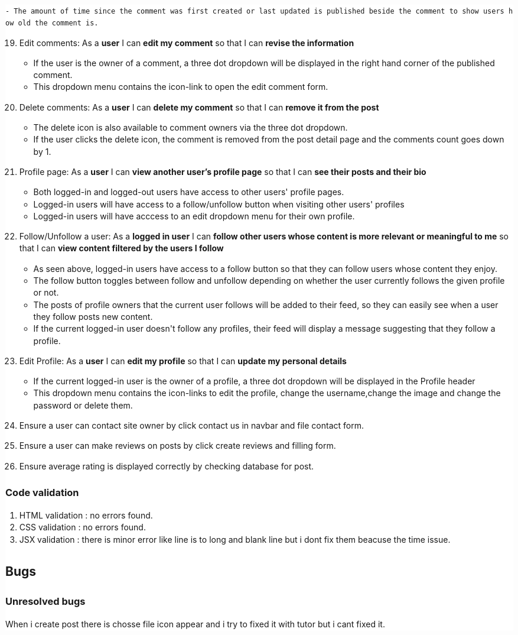     - The amount of time since the comment was first created or last updated is published beside the comment to show users how old the comment is.
19. Edit comments: As a **user** I can **edit my comment** so that I can **revise the information**

    - If the user is the owner of a comment, a three dot dropdown will be displayed in the right hand corner of the published comment.
    - This dropdown menu contains the icon-link to open the edit comment form. 
20. Delete comments: As a **user** I can **delete my comment** so that I can **remove it from the post**

    - The delete icon is also available to comment owners via the three dot dropdown.
    - If the user clicks the delete icon, the comment is removed from the post detail page and the comments count goes down by 1.
21. Profile page: As a **user** I can **view another user’s profile page** so that I can **see their posts and their bio**

    - Both logged-in and logged-out users have access to other users' profile pages.
    - Logged-in users will have access to a follow/unfollow button when visiting other users' profiles
    - Logged-in users will have acccess to an edit dropdown menu for their own profile.
22. Follow/Unfollow a user: As a **logged in user** I can **follow other users whose content is more relevant or meaningful to me** so that I can **view content filtered by the users I follow**

    - As seen above, logged-in users have access to a follow button so that they can follow users whose content they enjoy.
    - The follow button toggles between follow and unfollow depending on whether the user currently follows the given profile or not. 
    - The posts of profile owners that the current user follows will be added to their feed, so they can easily see when a user they follow posts new content.
    - If the current logged-in user doesn't follow any profiles, their feed will display a message suggesting that they follow a profile.
23. Edit Profile: As a **user** I can **edit my profile** so that I can **update my personal details**

    - If the current logged-in user is the owner of a profile, a three dot dropdown will be displayed in the Profile header
    - This dropdown menu contains the icon-links to edit the profile, change the username,change the image and change the password or delete them.
24. Ensure a user can contact site owner by click contact us in navbar and file contact form.
25. Ensure a user can make reviews on posts by click create reviews and filling form.
26. Ensure average rating is displayed correctly by checking database for post. 


### **Code validation**
1. HTML validation : no errors found.
2. CSS validation : no errors found.
3. JSX validation : there is minor error like line is to long and blank line but i dont fix them beacuse the time issue.

## **Bugs**
### **Unresolved bugs**
When i create post there is chosse file icon appear and i try to fixed it with tutor but i cant fixed it.
